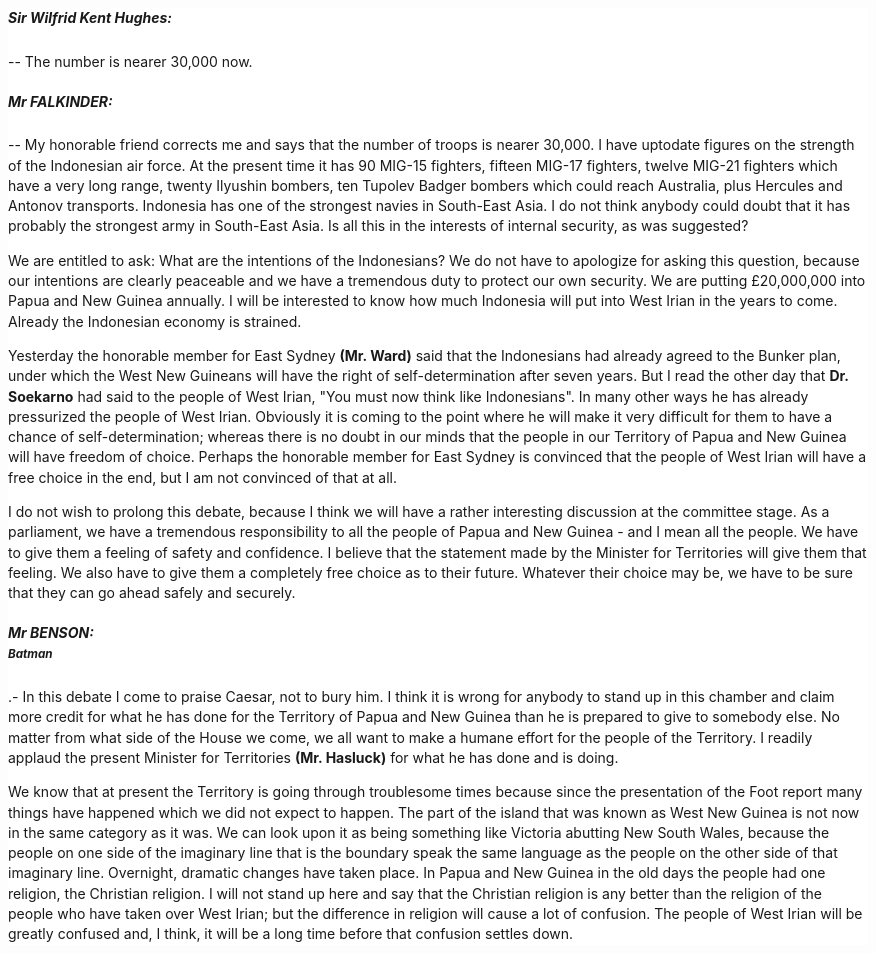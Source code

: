 ##### Sir Wilfrid Kent Hughes:

-- The number is nearer 30,000 now. 

##### Mr FALKINDER:

-- My honorable friend corrects me and says that the number of troops is nearer 30,000. I have uptodate figures on the strength of the Indonesian air force. At the present time it has 90 MIG-15 fighters, fifteen MIG-17 fighters, twelve MIG-21 fighters which have a very long range, twenty Ilyushin bombers, ten Tupolev Badger bombers which could reach Australia, plus Hercules and Antonov transports. Indonesia has one of the strongest navies in South-East Asia. I do not think anybody could doubt that it has probably the strongest army in South-East Asia. Is all this in the interests of internal security, as was suggested? 

We are entitled to ask: What are the intentions of the Indonesians? We do not have to apologize for asking this question, because our intentions are clearly peaceable and we have a tremendous duty to protect our own security. We are putting £20,000,000 into Papua and New Guinea annually. I will be interested to know how much Indonesia will put into West Irian in the years to come. Already the Indonesian economy is strained. 

Yesterday the honorable member for East Sydney  **(Mr. Ward)**  said that the Indonesians had already agreed to the Bunker plan, under which the West New Guineans will have the right of self-determination after seven years. But I read the other day that  **Dr. Soekarno**  had said to the people of West Irian, "You must now think like Indonesians". In many other ways he has already pressurized the people of West Irian. Obviously it is coming to the point where he will make it very difficult for them to have a chance of self-determination; whereas there is no doubt in our minds that the people in our Territory of Papua and New Guinea will have freedom of choice. Perhaps the honorable member for East Sydney is convinced that the people of West Irian will have a free choice in the end, but I am not convinced of that at all. 

I do not wish to prolong this debate, because I think we will have a rather interesting discussion at the committee stage. As a parliament, we have a tremendous responsibility to all the people of Papua and New Guinea - and I mean all the people. We have to give them a feeling of safety and confidence. I believe that the statement made by the Minister for Territories will give them that feeling. We also have to give them a completely free choice as to their future. Whatever their choice may be, we have to be sure that they can go ahead safely and securely. 

##### Mr BENSON:<br><small class="text-muted">Batman</small>

.- In this debate I come to praise Caesar, not to bury him. I think it is wrong for anybody to stand up in this chamber and claim more credit for what he has done for the Territory of Papua and New Guinea than he is prepared to give to somebody else. No matter from what side of the House we come, we all want to make a humane effort for the people of the Territory. I readily applaud the present Minister for Territories  **(Mr. Hasluck)**  for what he has done and is doing. 

We know that at present the Territory is going through troublesome times because since the presentation of the Foot report many things have happened which we did not expect to happen. The part of the island that was known as West New Guinea is not now in the same category as it was. We can look upon it as being something like Victoria abutting New South Wales, because the people on one side of the imaginary line that is the boundary speak the same language as the people on the other side of that imaginary line. Overnight, dramatic changes have taken place. In Papua and New Guinea in the old days the people had one religion, the Christian religion. I will not stand up here and say that the Christian religion is any better than the religion of the people who have taken over West Irian; but the difference in religion will cause a lot of confusion. The people of West Irian will be greatly confused and, I think, it will be a long time before that confusion settles down. 
